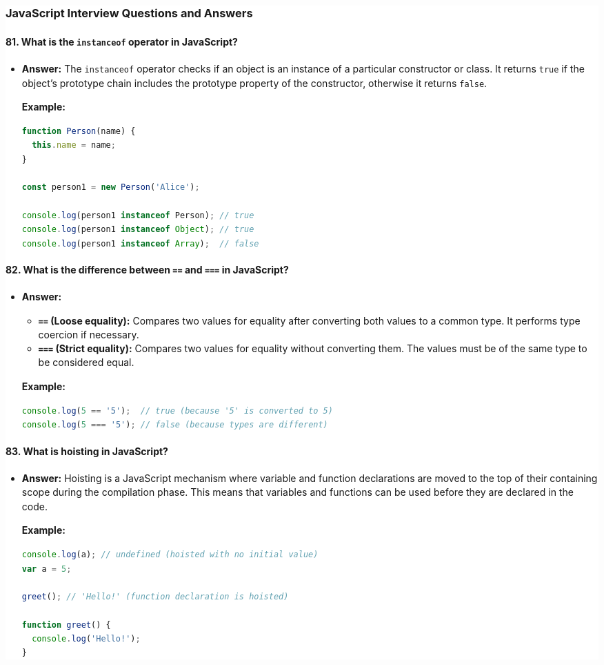 ### JavaScript Interview Questions and Answers

#### 81. **What is the `instanceof` operator in JavaScript?**
   - **Answer:**
     The `instanceof` operator checks if an object is an instance of a particular constructor or class. It returns `true` if the object’s prototype chain includes the prototype property of the constructor, otherwise it returns `false`.

     **Example:**
     ```javascript
     function Person(name) {
       this.name = name;
     }

     const person1 = new Person('Alice');

     console.log(person1 instanceof Person); // true
     console.log(person1 instanceof Object); // true
     console.log(person1 instanceof Array);  // false
     ```

#### 82. **What is the difference between `==` and `===` in JavaScript?**
   - **Answer:**
     - **`==` (Loose equality):** Compares two values for equality after converting both values to a common type. It performs type coercion if necessary.
     - **`===` (Strict equality):** Compares two values for equality without converting them. The values must be of the same type to be considered equal.

     **Example:**
     ```javascript
     console.log(5 == '5');  // true (because '5' is converted to 5)
     console.log(5 === '5'); // false (because types are different)
     ```

#### 83. **What is hoisting in JavaScript?**
   - **Answer:**
     Hoisting is a JavaScript mechanism where variable and function declarations are moved to the top of their containing scope during the compilation phase. This means that variables and functions can be used before they are declared in the code.

     **Example:**
     ```javascript
     console.log(a); // undefined (hoisted with no initial value)
     var a = 5;

     greet(); // 'Hello!' (function declaration is hoisted)

     function greet() {
       console.log('Hello!');
     }
     ```
